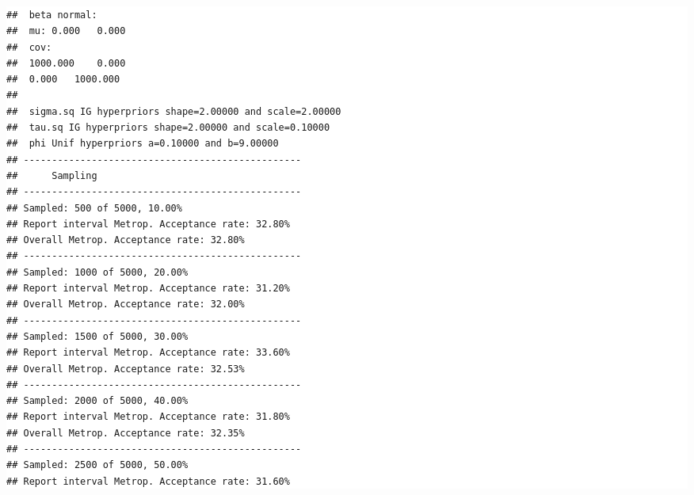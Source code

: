     ##  beta normal:
    ##  mu: 0.000   0.000   
    ##  cov:
    ##  1000.000    0.000   
    ##  0.000   1000.000    
    ## 
    ##  sigma.sq IG hyperpriors shape=2.00000 and scale=2.00000
    ##  tau.sq IG hyperpriors shape=2.00000 and scale=0.10000
    ##  phi Unif hyperpriors a=0.10000 and b=9.00000
    ## -------------------------------------------------
    ##      Sampling
    ## -------------------------------------------------
    ## Sampled: 500 of 5000, 10.00%
    ## Report interval Metrop. Acceptance rate: 32.80%
    ## Overall Metrop. Acceptance rate: 32.80%
    ## -------------------------------------------------
    ## Sampled: 1000 of 5000, 20.00%
    ## Report interval Metrop. Acceptance rate: 31.20%
    ## Overall Metrop. Acceptance rate: 32.00%
    ## -------------------------------------------------
    ## Sampled: 1500 of 5000, 30.00%
    ## Report interval Metrop. Acceptance rate: 33.60%
    ## Overall Metrop. Acceptance rate: 32.53%
    ## -------------------------------------------------
    ## Sampled: 2000 of 5000, 40.00%
    ## Report interval Metrop. Acceptance rate: 31.80%
    ## Overall Metrop. Acceptance rate: 32.35%
    ## -------------------------------------------------
    ## Sampled: 2500 of 5000, 50.00%
    ## Report interval Metrop. Acceptance rate: 31.60%